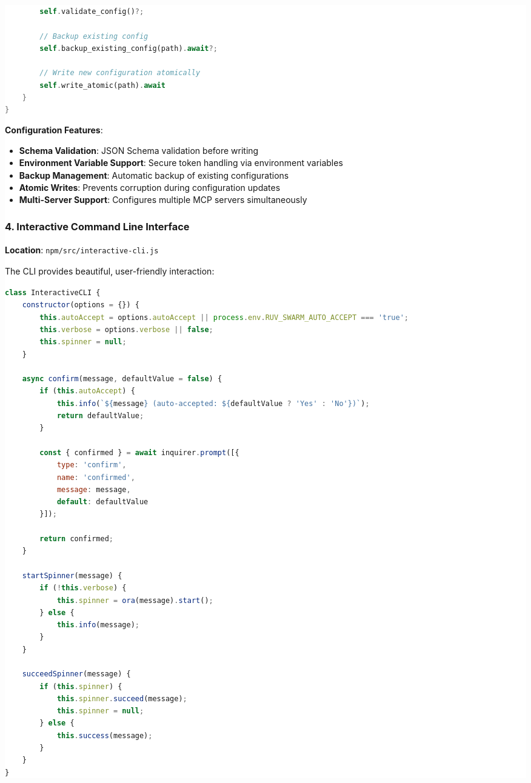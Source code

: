 ```rust
        self.validate_config()?;
        
        // Backup existing config
        self.backup_existing_config(path).await?;
        
        // Write new configuration atomically
        self.write_atomic(path).await
    }
}
```

**Configuration Features**:
- **Schema Validation**: JSON Schema validation before writing
- **Environment Variable Support**: Secure token handling via environment variables
- **Backup Management**: Automatic backup of existing configurations
- **Atomic Writes**: Prevents corruption during configuration updates
- **Multi-Server Support**: Configures multiple MCP servers simultaneously

### 4. Interactive Command Line Interface

**Location**: `npm/src/interactive-cli.js`

The CLI provides beautiful, user-friendly interaction:

```javascript
class InteractiveCLI {
    constructor(options = {}) {
        this.autoAccept = options.autoAccept || process.env.RUV_SWARM_AUTO_ACCEPT === 'true';
        this.verbose = options.verbose || false;
        this.spinner = null;
    }
    
    async confirm(message, defaultValue = false) {
        if (this.autoAccept) {
            this.info(`${message} (auto-accepted: ${defaultValue ? 'Yes' : 'No'})`);
            return defaultValue;
        }
        
        const { confirmed } = await inquirer.prompt([{
            type: 'confirm',
            name: 'confirmed',
            message: message,
            default: defaultValue
        }]);
        
        return confirmed;
    }
    
    startSpinner(message) {
        if (!this.verbose) {
            this.spinner = ora(message).start();
        } else {
            this.info(message);
        }
    }
    
    succeedSpinner(message) {
        if (this.spinner) {
            this.spinner.succeed(message);
            this.spinner = null;
        } else {
            this.success(message);
        }
    }
}
```